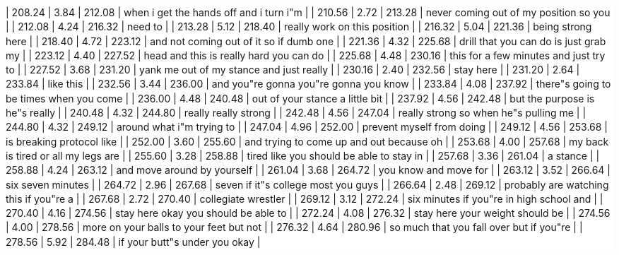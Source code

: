 | 208.24 | 3.84 | 212.08 | when i get the hands off and i turn i"m |
| 210.56 | 2.72 | 213.28 | never coming out of my position so you |
| 212.08 | 4.24 | 216.32 | need to |
| 213.28 | 5.12 | 218.40 | really work on this position |
| 216.32 | 5.04 | 221.36 | being strong here |
| 218.40 | 4.72 | 223.12 | and not coming out of it so if dumb one |
| 221.36 | 4.32 | 225.68 | drill that you can do is just grab my |
| 223.12 | 4.40 | 227.52 | head and this is really hard you can do |
| 225.68 | 4.48 | 230.16 | this for a few minutes and just try to |
| 227.52 | 3.68 | 231.20 | yank me out of my stance and just really |
| 230.16 | 2.40 | 232.56 | stay here |
| 231.20 | 2.64 | 233.84 | like this |
| 232.56 | 3.44 | 236.00 | and you"re gonna you"re gonna you know |
| 233.84 | 4.08 | 237.92 | there"s going to be times when you come |
| 236.00 | 4.48 | 240.48 | out of your stance a little bit |
| 237.92 | 4.56 | 242.48 | but the purpose is he"s really |
| 240.48 | 4.32 | 244.80 | really really strong |
| 242.48 | 4.56 | 247.04 | really strong so when he"s pulling me |
| 244.80 | 4.32 | 249.12 | around what i"m trying to |
| 247.04 | 4.96 | 252.00 | prevent myself from doing |
| 249.12 | 4.56 | 253.68 | is breaking protocol like |
| 252.00 | 3.60 | 255.60 | and trying to come up and out because oh |
| 253.68 | 4.00 | 257.68 | my back is tired or all my legs are |
| 255.60 | 3.28 | 258.88 | tired like you should be able to stay in |
| 257.68 | 3.36 | 261.04 | a stance |
| 258.88 | 4.24 | 263.12 | and move around by yourself |
| 261.04 | 3.68 | 264.72 | you know and move for |
| 263.12 | 3.52 | 266.64 | six seven minutes |
| 264.72 | 2.96 | 267.68 | seven if it"s college most you guys |
| 266.64 | 2.48 | 269.12 | probably are watching this if you"re a |
| 267.68 | 2.72 | 270.40 | collegiate wrestler |
| 269.12 | 3.12 | 272.24 | six minutes if you"re in high school and |
| 270.40 | 4.16 | 274.56 | stay here okay you should be able to |
| 272.24 | 4.08 | 276.32 | stay here your weight should be |
| 274.56 | 4.00 | 278.56 | more on your balls to your feet but not |
| 276.32 | 4.64 | 280.96 | so much that you fall over but if you"re |
| 278.56 | 5.92 | 284.48 | if your butt"s under you okay |